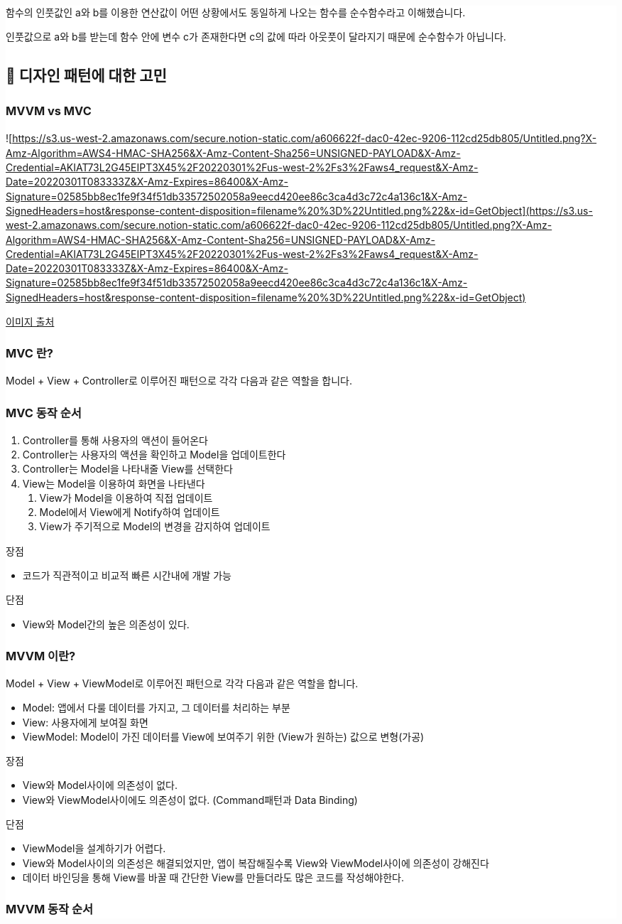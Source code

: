 함수의 인풋값인 a와 b를 이용한 연산값이 어떤 상황에서도 동일하게 나오는 함수를 순수함수라고 이해했습니다.

인풋값으로 a와 b를 받는데 함수 안에 변수 c가 존재한다면 c의 값에 따라 아웃풋이 달라지기 때문에 순수함수가 아닙니다.

## 🍎 디자인 패턴에 대한 고민

### MVVM vs MVC

![https://s3.us-west-2.amazonaws.com/secure.notion-static.com/a606622f-dac0-42ec-9206-112cd25db805/Untitled.png?X-Amz-Algorithm=AWS4-HMAC-SHA256&X-Amz-Content-Sha256=UNSIGNED-PAYLOAD&X-Amz-Credential=AKIAT73L2G45EIPT3X45%2F20220301%2Fus-west-2%2Fs3%2Faws4_request&X-Amz-Date=20220301T083333Z&X-Amz-Expires=86400&X-Amz-Signature=02585bb8ec1fe9f34f51db33572502058a9eecd420ee86c3ca4d3c72c4a136c1&X-Amz-SignedHeaders=host&response-content-disposition=filename%20%3D%22Untitled.png%22&x-id=GetObject](https://s3.us-west-2.amazonaws.com/secure.notion-static.com/a606622f-dac0-42ec-9206-112cd25db805/Untitled.png?X-Amz-Algorithm=AWS4-HMAC-SHA256&X-Amz-Content-Sha256=UNSIGNED-PAYLOAD&X-Amz-Credential=AKIAT73L2G45EIPT3X45%2F20220301%2Fus-west-2%2Fs3%2Faws4_request&X-Amz-Date=20220301T083333Z&X-Amz-Expires=86400&X-Amz-Signature=02585bb8ec1fe9f34f51db33572502058a9eecd420ee86c3ca4d3c72c4a136c1&X-Amz-SignedHeaders=host&response-content-disposition=filename%20%3D%22Untitled.png%22&x-id=GetObject)

[이미지 출처](https://ichi.pro/ko/swift-mich-mvvm-dijain-paeteon-eul-sayonghan-logeu-in-hwamyeon-guhyeon-74723834678771)

### MVC 란?

Model + View + Controller로 이루어진 패턴으로 각각 다음과 같은 역할을 합니다.

### MVC 동작 순서

1. Controller를 통해 사용자의 액션이 들어온다
2. Controller는 사용자의 액션을 확인하고 Model을 업데이트한다
3. Controller는 Model을 나타내줄 View를 선택한다
4. View는 Model을 이용하여 화면을 나타낸다
    1. View가 Model을 이용하여 직접 업데이트
    2. Model에서 View에게 Notify하여 업데이트
    3. View가 주기적으로 Model의 변경을 감지하여 업데이트

장점

- 코드가 직관적이고 비교적 빠른 시간내에 개발 가능

단점

- View와 Model간의 높은 의존성이 있다.

### MVVM 이란?

Model + View + ViewModel로 이루어진 패턴으로 각각 다음과 같은 역할을 합니다.

- Model: 앱에서 다룰 데이터를 가지고, 그 데이터를 처리하는 부분
- View: 사용자에게 보여질 화면
- ViewModel: Model이 가진 데이터를 View에 보여주기 위한 (View가 원하는) 값으로 변형(가공)

장점

- View와 Model사이에 의존성이 없다.
- View와 ViewModel사이에도 의존성이 없다. (Command패턴과 Data Binding)

단점

- ViewModel을 설계하기가 어렵다.
- View와 Model사이의 의존성은 해결되었지만, 앱이 복잡해질수록 View와 ViewModel사이에 의존성이 강해진다
- 데이터 바인딩을 통해 View를 바꿀 때 간단한 View를 만들더라도 많은 코드를 작성해야한다.

### MVVM 동작 순서
